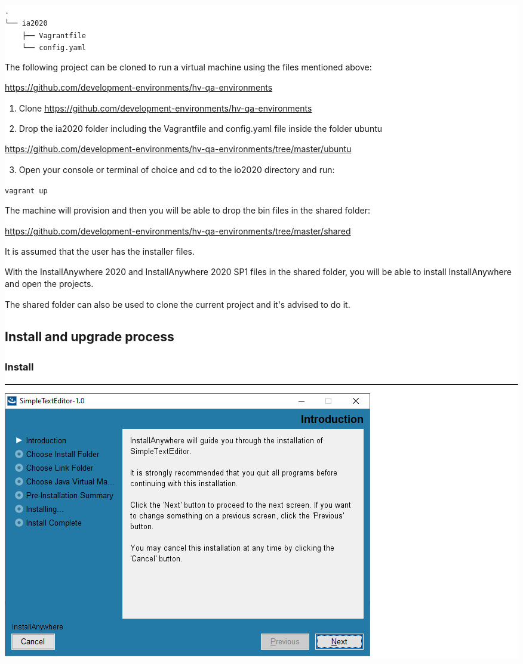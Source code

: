 ```bash
.
└── ia2020
    ├── Vagrantfile
    └── config.yaml
```

The following project can be cloned to run a virtual machine using the files mentioned above:

https://github.com/development-environments/hv-qa-environments

1) Clone https://github.com/development-environments/hv-qa-environments

2) Drop the ia2020 folder including the Vagrantfile and config.yaml file inside the folder ubuntu

https://github.com/development-environments/hv-qa-environments/tree/master/ubuntu

3) Open your console or terminal of choice and cd to the io2020 directory and run:

```bash
vagrant up
```

The machine will provision and then you will be able to drop the bin files in the shared folder:

https://github.com/development-environments/hv-qa-environments/tree/master/shared

It is assumed that the user has the installer files.

With the InstallAnywhere 2020 and InstallAnywhere 2020 SP1 files in the shared folder, you will be able to install InstallAnywhere and open the projects.

The shared folder can also be used to clone the current project and it's advised to do it.

## Install and upgrade process

### Install
***

![install-1](screenshots/install/install-1.png)
